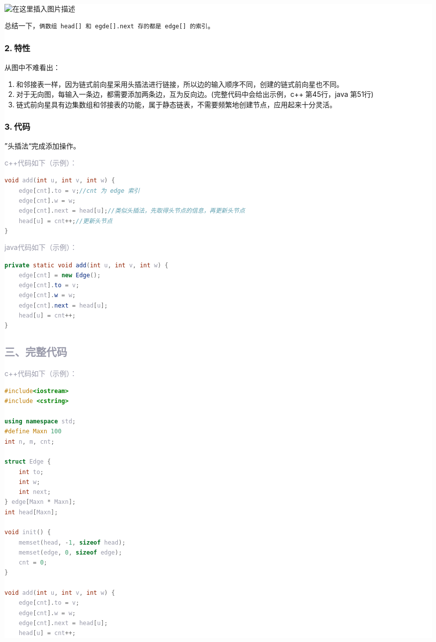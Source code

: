 ![在这里插入图片描述](https://img-blog.csdnimg.cn/e8b1cb11781d4a218669e1d55ecb2294.png)

总结一下，`俩数组 head[] 和 egde[].next 存的都是 edge[] 的索引`。

### 2. 特性
从图中不难看出：
1. 和邻接表一样，因为链式前向星采用头插法进行链接，所以边的输入顺序不同，创建的链式前向星也不同。
2. 对于无向图，每输入一条边，都需要添加两条边，互为反向边。(完整代码中会给出示例，c++ 第45行，java 第51行)
3. 链式前向星具有边集数组和邻接表的功能，属于静态链表，不需要频繁地创建节点，应用起来十分灵活。


### 3. 代码
”头插法“完成添加操作。

<font color=#999AAA >c++代码如下（示例）：

```cpp
void add(int u, int v, int w) {
    edge[cnt].to = v;//cnt 为 edge 索引
    edge[cnt].w = w;
    edge[cnt].next = head[u];//类似头插法，先取得头节点的信息，再更新头节点
    head[u] = cnt++;//更新头节点
}
```

<font color=#999AAA >java代码如下（示例）：

```java
private static void add(int u, int v, int w) {
    edge[cnt] = new Edge();
    edge[cnt].to = v;
    edge[cnt].w = w;
    edge[cnt].next = head[u];
    head[u] = cnt++;
}
```

## 三、完整代码
<font color=#999AAA >c++代码如下（示例）：

```cpp
#include<iostream>
#include <cstring>

using namespace std;
#define Maxn 100
int n, m, cnt;

struct Edge {
    int to;
    int w;
    int next;
} edge[Maxn * Maxn];
int head[Maxn];

void init() {
    memset(head, -1, sizeof head);
    memset(edge, 0, sizeof edge);
    cnt = 0;
}

void add(int u, int v, int w) {
    edge[cnt].to = v;
    edge[cnt].w = w;
    edge[cnt].next = head[u];
    head[u] = cnt++;
```